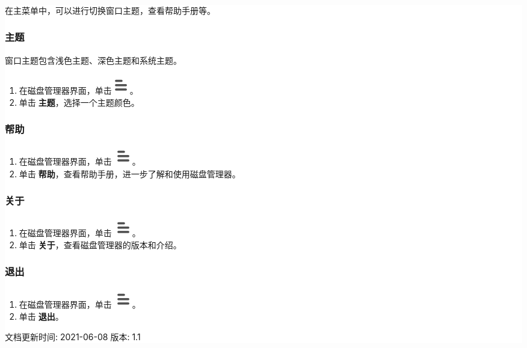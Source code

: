 在主菜单中，可以进行切换窗口主题，查看帮助手册等。

### 主题

窗口主题包含浅色主题、深色主题和系统主题。

1. 在磁盘管理器界面，单击![icon_menu](icon/icon_menu.svg)。
2. 单击 **主题**，选择一个主题颜色。


### 帮助

1. 在磁盘管理器界面，单击 ![icon_menu](icon/icon_menu.svg)。
2. 单击 **帮助**，查看帮助手册，进一步了解和使用磁盘管理器。


### 关于

1. 在磁盘管理器界面，单击 ![icon_menu](icon/icon_menu.svg)。
2. 单击 **关于**，查看磁盘管理器的版本和介绍。

### 退出

1. 在磁盘管理器界面，单击 ![icon_menu](icon/icon_menu.svg)。
2. 单击 **退出**。


<div class="version-info"><span>文档更新时间: 2021-06-08</span><span> 版本: 1.1</span></div>